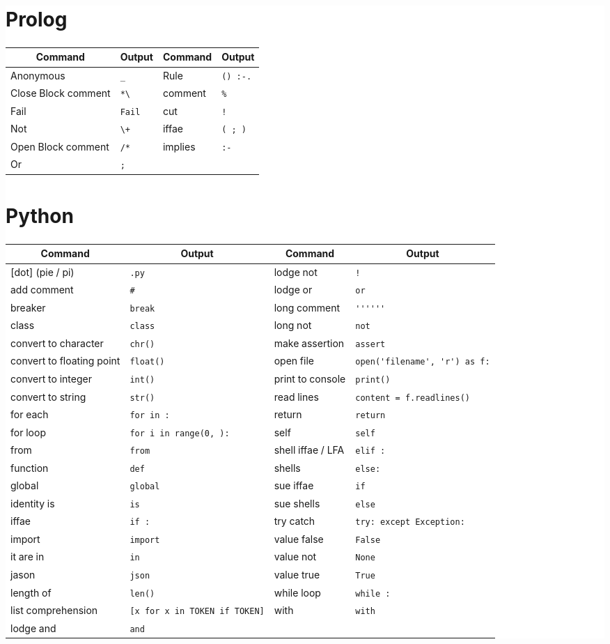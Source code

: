 # Prolog

| Command             | Output | Command | Output   |
| ------------------- | ------ | ------- | -------- |
| Anonymous           | `_`    | Rule    | `() :-.` |
| Close Block comment | `*\`   | comment | `%`      |
| Fail                | `Fail` | cut     | `!`      |
| Not                 | `\+`   | iffae   | `( ; )`  |
| Open Block comment  | `/*`   | implies | `:-`     |
| Or                  | `;`    |         |          |

# Python

| Command                   | Output                        | Command           | Output                        |
| ------------------------- | ----------------------------- | ----------------- | ----------------------------- |
| [dot] (pie / pi)          | `.py`                         | lodge not         | `!`                           |
| add comment               | `#`                           | lodge or          | `or`                          |
| breaker                   | `break`                       | long comment      | `''''''`                      |
| class                     | `class`                       | long not          | `not`                         |
| convert to character      | `chr()`                       | make assertion    | `assert`                      |
| convert to floating point | `float()`                     | open file         | `open('filename', 'r') as f:` |
| convert to integer        | `int()`                       | print to console  | `print()`                     |
| convert to string         | `str()`                       | read lines        | `content = f.readlines()`     |
| for each                  | `for in :`                    | return            | `return`                      |
| for loop                  | `for i in range(0, ):`        | self              | `self`                        |
| from                      | `from`                        | shell iffae / LFA | `elif :`                      |
| function                  | `def`                         | shells            | `else:`                       |
| global                    | `global`                      | sue iffae         | `if`                          |
| identity is               | `is`                          | sue shells        | `else`                        |
| iffae                     | `if :`                        | try catch         | `try: except Exception:`      |
| import                    | `import`                      | value false       | `False`                       |
| it are in                 | `in`                          | value not         | `None`                        |
| jason                     | `json`                        | value true        | `True`                        |
| length of                 | `len()`                       | while loop        | `while :`                     |
| list comprehension        | `[x for x in TOKEN if TOKEN]` | with              | `with`                        |
| lodge and                 | `and`                         |                   |                               |
